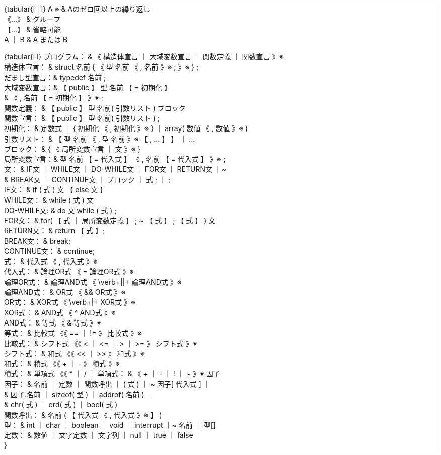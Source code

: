 {tabular{l | l}
A ※     & Aのゼロ回以上の繰り返し \
《...》 & グループ                \
【...】 & 省略可能                \
A ｜ B  & A または B


{tabular{l l}
プログラム：  & 《 構造体宣言 ｜ 
                   大域変数宣言 ｜ 関数定義 ｜ 関数宣言 》※  \
構造体宣言：  & struct 名前
                { 《 型 名前 《 , 名前 》※ ; 》※ } ; \
だまし型宣言：& typedef 名前 ; \
大域変数宣言：& 【 public 】 型 名前 【 = 初期化 】\
              & 《 , 名前 【 = 初期化 】 》※   ; \
関数定義：    & 【 public 】 型 名前( 引数リスト ) ブロック \
関数宣言：    & 【 public 】 型 名前( 引数リスト ) ; \
初期化：      & 定数式 ｜ { 初期化 《 , 初期化 》※ } ｜
                array( 数値 《 , 数値 》※ ) \
引数リスト：  & 【 型 名前 《 , 型 名前 》※  【 , ... 】 】 ｜ ... \
ブロック：    & { 《 局所変数宣言 ｜ 文 》※ } \
局所変数宣言：& 型 名前 【 = 代入式 】
                《 , 名前 【 = 代入式 】 》※   ; \
文：          & IF文 ｜ WHILE文 ｜ DO-WHILE文 ｜ FOR文 ｜ RETURN文 ｜~ \
              & BREAK文 ｜ CONTINUE文 ｜ ブロック ｜ 式 ; ｜ ;\
IF文：        & if ( 式 ) 文  【 else 文  】 \
WHILE文：     & while ( 式 ) 文 \
DO-WHILE文:   & do 文 while ( 式 ) ; \
FOR文：       & for( 【 式 ｜ 局所変数定義 】 ; ~
               【 式 】 ; 【 式 】 ) 文 \
RETURN文：    & return 【 式 】; \
BREAK文：     & break; \
CONTINUE文：  & continue; \
式：          & 代入式 《 , 代入式 》※  \
代入式：      & 論理OR式 《 = 論理OR式 》※  \
論理OR式：    & 論理AND式 《 \verb+||+ 論理AND式 》※  \
論理AND式：   & OR式 《 && OR式  》※  \
OR式：        & XOR式 《 \verb+|+ XOR式  》※  \
XOR式：       & AND式 《 ^ AND式  》※  \
AND式：       & 等式 《 & 等式 》※  \
等式：        & 比較式 《《 == ｜ != 》 比較式 》※ \
比較式：      & シフト式 《《 < ｜ <= ｜ > ｜ >= 》 シフト式 》※ \
シフト式：    & 和式 《《 << ｜ >> 》 和式 》※ \
和式：        & 積式 《《 + ｜ - 》 積式 》※ \
積式：        & 単項式 《《 * ｜ / ｜ 
単項式：      & 《 + ｜ - ｜ ! ｜ ~ 》※  因子 \
因子：        & 名前 ｜ 定数 ｜ 関数呼出 ｜ ( 式 ) ｜ ~
                因子[ 代入式 ] ｜ \
              & 因子.名前 ｜ sizeof( 型 ) ｜ addrof( 名前 ) ｜\
              & chr( 式 ) ｜ ord( 式 ) ｜ bool( 式 ) \
関数呼出：    & 名前 ( 【 代入式 《 , 代入式 》※ 】 )\
型：          & int ｜ char ｜ boolean ｜ void ｜ interrupt ｜~
                名前 ｜ 型[] \
定数：        & 数値 ｜ 文字定数 ｜ 文字列 ｜ null ｜ true ｜ false \
}
